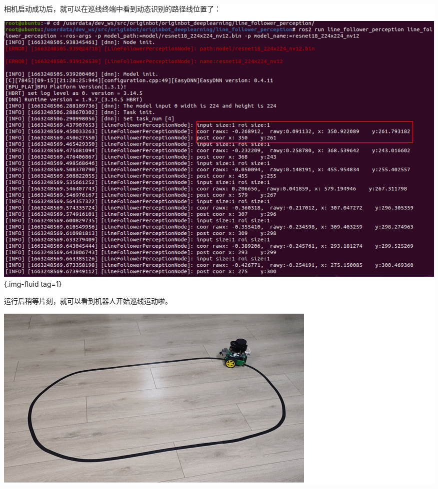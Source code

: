 相机启动成功后，就可以在巡线终端中看到动态识别的路径线位置了：

![image-20220822151357113](../assets/img/deeplearning_line_follower/2022-09-15_21-30.png){.img-fluid tag=1}



运行后稍等片刻，就可以看到机器人开始巡线运动啦。

![deeplearning_follow_line](../assets/img/deeplearning_line_follower/deeplearning_follow_line.gif)
